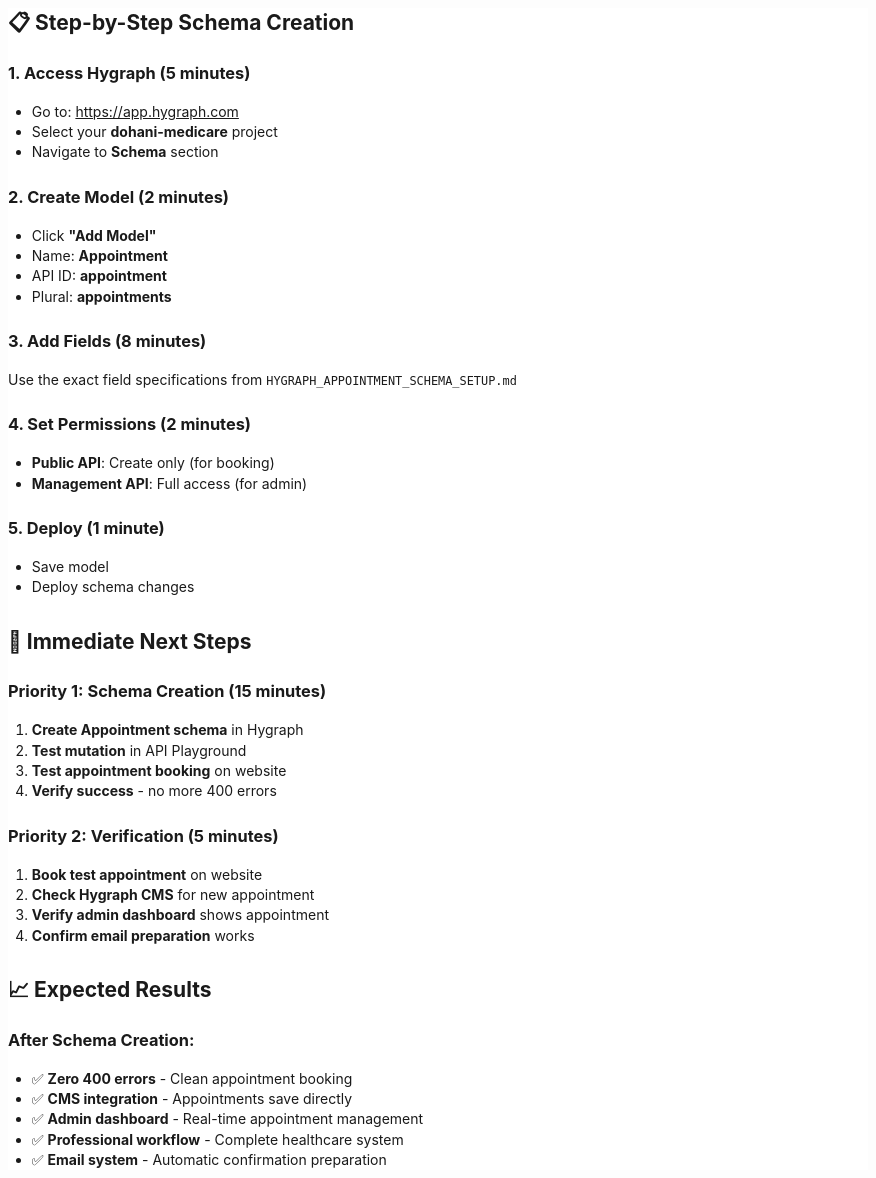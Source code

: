 ## 📋 **Step-by-Step Schema Creation**

### **1. Access Hygraph (5 minutes)**
- Go to: https://app.hygraph.com
- Select your **dohani-medicare** project
- Navigate to **Schema** section

### **2. Create Model (2 minutes)**
- Click **"Add Model"**
- Name: **Appointment**
- API ID: **appointment**
- Plural: **appointments**

### **3. Add Fields (8 minutes)**
Use the exact field specifications from `HYGRAPH_APPOINTMENT_SCHEMA_SETUP.md`

### **4. Set Permissions (2 minutes)**
- **Public API**: Create only (for booking)
- **Management API**: Full access (for admin)

### **5. Deploy (1 minute)**
- Save model
- Deploy schema changes

## 🎯 **Immediate Next Steps**

### **Priority 1: Schema Creation (15 minutes)**
1. **Create Appointment schema** in Hygraph
2. **Test mutation** in API Playground
3. **Test appointment booking** on website
4. **Verify success** - no more 400 errors

### **Priority 2: Verification (5 minutes)**
1. **Book test appointment** on website
2. **Check Hygraph CMS** for new appointment
3. **Verify admin dashboard** shows appointment
4. **Confirm email preparation** works

## 📈 **Expected Results**

### **After Schema Creation:**
- ✅ **Zero 400 errors** - Clean appointment booking
- ✅ **CMS integration** - Appointments save directly
- ✅ **Admin dashboard** - Real-time appointment management
- ✅ **Professional workflow** - Complete healthcare system
- ✅ **Email system** - Automatic confirmation preparation
